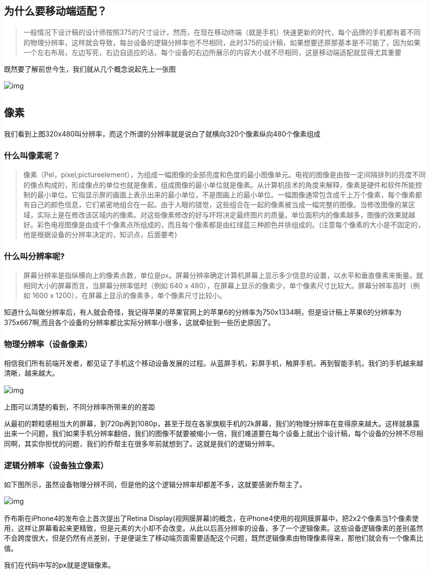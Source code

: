 ## 为什么要移动端适配？

> ​    一般情况下设计稿的设计师按照375的尺寸设计，然而，在现在移动终端（就是手机）快速更新的时代，每个品牌的手机都有着不同的物理分辨率，这样就会导致，每台设备的逻辑分辨率也不尽相同，此时375的设计稿，如果想要还原那基本是不可能了，因为如果一个左右布局，左边写死，右边自适应的话，每个设备的右边所展示的内容大小就不尽相同，这是移动端适配就显得尤其重要

既然要了解前世今生，我们就从几个概念说起先上一张图

![img](images/170e6ce3a53c8702~tplv-t2oaga2asx-watermark.awebp)

## 像素

我们看到上图320x480叫分辨率，而这个所谓的分辨率就是说白了就横向320个像素纵向480个像素组成

### 什么叫像素呢？

> 像素（Pel，pixel;pictureelement），为组成一幅图像的全部亮度和色度的最小图像单元。电视的图像是由按一定间隔排列的亮度不同的像点构成的，形成像点的单位也就是像素，组成图像的最小单位就是像素。从计算机技术的角度来解释，像素是硬件和软件所能控制的最小单位。它指显示屏的画面上表示出来的最小单位，不是图画上的最小单位。一幅图像通常包含成千上万个像素，每个像素都有自己的颜色信息，它们紧密地组合在一起。由于人眼的错觉，这些组合在一起的像素被当成一幅完整的图像。当修改图像的某区域，实际上是在修改该区域内的像素。对这些像素修改的好与坏将决定最终图片的质量。单位面积内的像素越多，图像的效果就越好。彩色电视图像是由成千个像素点所组成的，而且每个像素都是由红绿蓝三种颜色并排组成的。(注意每个像素的大小是不固定的，他是根据设备的分辨率决定的，知识点，后面要考)

### 什么叫分辨率呢?

> 屏幕分辨率是指纵横向上的像素点数，单位是px。屏幕分辨率确定计算机屏幕上显示多少信息的设置，以水平和垂直像素来衡量。就相同大小的屏幕而言，当屏幕分辨率低时（例如 640 x 480），在屏幕上显示的像素少，单个像素尺寸比较大。屏幕分辨率高时（例如 1600 x 1200），在屏幕上显示的像素多，单个像素尺寸比较小。

知道什么叫做分辨率后，有人就会奇怪，我记得苹果的苹果官网上的苹果6的分辨率为750x1334啊，但是设计稿上苹果6的分辨率为375x667啊,而且各个设备的分辨率都比实际分辨率小很多，这就牵扯到一些历史原因了。

### 物理分辨率（设备像素）

相信我们所有前端开发者，都见证了手机这个移动设备发展的过程。从蓝屏手机，彩屏手机，触屏手机，再到智能手机，我们的手机越来越清晰，越来越大。



![img](images/170e71c7112034f1~tplv-t2oaga2asx-watermark.awebp)

上图可以清楚的看到，不同分辨率所带来的的差距



从最初的颗粒感相当大的屏幕，到720p再到1080p，甚至于现在各家旗舰手机的2k屏幕，我们的物理分辨率在变得原来越大。这样就暴露出来一个问题，我们如果手机分辨率翻倍，我们的图像不就要被缩小一倍，我们难道要在每个设备上就出个设计稿，每个设备的分辨不尽相同啊，其实你担忧的问题，我们的乔帮主在很多年前就想到了。这就是我们的逻辑分辨率。

### 逻辑分辨率（设备独立像素）

如下图所示，虽然设备物理分辨不同，但是他的这个逻辑分辨率却都差不多，这就要感谢乔帮主了。

![img](images/170e7231bab8b23b~tplv-t2oaga2asx-watermark.awebp)



乔布斯在iPhone4的发布会上首次提出了Retina Display(视网膜屏幕)的概念，在iPhone4使用的视网膜屏幕中，把2x2个像素当1个像素使用，这样让屏幕看起来更精致，但是元素的大小却不会改变。从此以后高分辨率的设备，多了一个逻辑像素。这些设备逻辑像素的差别虽然不会跨度很大，但是仍然有点差别，于是便诞生了移动端页面需要适配这个问题，既然逻辑像素由物理像素得来，那他们就会有一个像素比值。

我们在代码中写的px就是逻辑像素。
